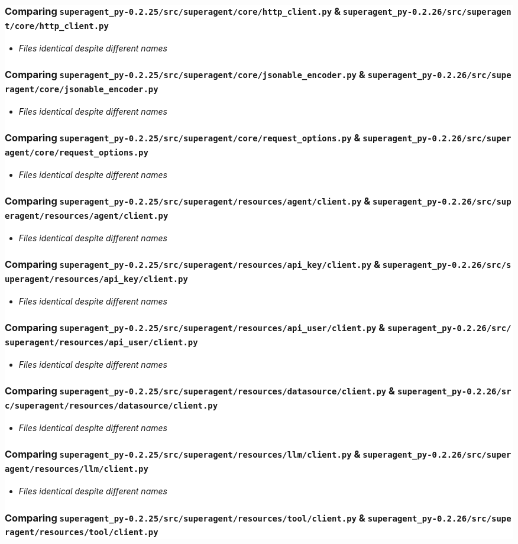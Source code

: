 ### Comparing `superagent_py-0.2.25/src/superagent/core/http_client.py` & `superagent_py-0.2.26/src/superagent/core/http_client.py`

 * *Files identical despite different names*

### Comparing `superagent_py-0.2.25/src/superagent/core/jsonable_encoder.py` & `superagent_py-0.2.26/src/superagent/core/jsonable_encoder.py`

 * *Files identical despite different names*

### Comparing `superagent_py-0.2.25/src/superagent/core/request_options.py` & `superagent_py-0.2.26/src/superagent/core/request_options.py`

 * *Files identical despite different names*

### Comparing `superagent_py-0.2.25/src/superagent/resources/agent/client.py` & `superagent_py-0.2.26/src/superagent/resources/agent/client.py`

 * *Files identical despite different names*

### Comparing `superagent_py-0.2.25/src/superagent/resources/api_key/client.py` & `superagent_py-0.2.26/src/superagent/resources/api_key/client.py`

 * *Files identical despite different names*

### Comparing `superagent_py-0.2.25/src/superagent/resources/api_user/client.py` & `superagent_py-0.2.26/src/superagent/resources/api_user/client.py`

 * *Files identical despite different names*

### Comparing `superagent_py-0.2.25/src/superagent/resources/datasource/client.py` & `superagent_py-0.2.26/src/superagent/resources/datasource/client.py`

 * *Files identical despite different names*

### Comparing `superagent_py-0.2.25/src/superagent/resources/llm/client.py` & `superagent_py-0.2.26/src/superagent/resources/llm/client.py`

 * *Files identical despite different names*

### Comparing `superagent_py-0.2.25/src/superagent/resources/tool/client.py` & `superagent_py-0.2.26/src/superagent/resources/tool/client.py`

